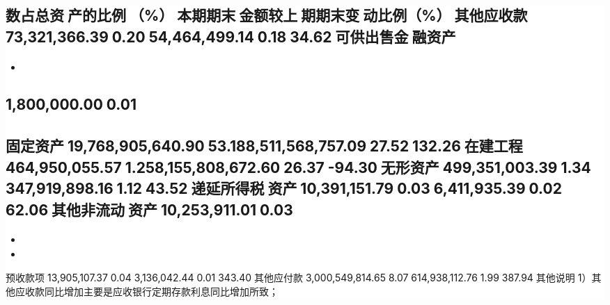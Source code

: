 数占总资
产的比例
（%）
本期期末
金额较上
期期末变
动比例（%）
其他应收款
73,321,366.39
0.20
54,464,499.14
0.18
34.62
可供出售金
融资产
-
-
1,800,000.00
0.01
-
固定资产
19,768,905,640.90
53.188,511,568,757.09
27.52
132.26
在建工程
464,950,055.57
1.258,155,808,672.60
26.37
-94.30
无形资产
499,351,003.39
1.34
347,919,898.16
1.12
43.52
递延所得税
资产
10,391,151.79
0.03
6,411,935.39
0.02
62.06
其他非流动
资产
10,253,911.01
0.03
-
-
-
预收款项
13,905,107.37
0.04
3,136,042.44
0.01
343.40
其他应付款
3,000,549,814.65
8.07
614,938,112.76
1.99
387.94
其他说明
1）其他应收款同比增加主要是应收银行定期存款利息同比增加所致；